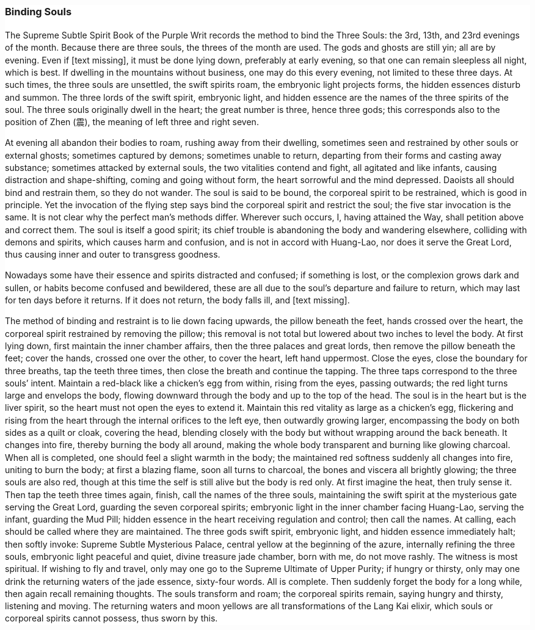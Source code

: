 
### Binding Souls

The Supreme Subtle Spirit Book of the Purple Writ records the method to bind the Three Souls: the 3rd, 13th, and 23rd evenings of the month. Because there are three souls, the threes of the month are used. The gods and ghosts are still yin; all are by evening. Even if [text missing], it must be done lying down, preferably at early evening, so that one can remain sleepless all night, which is best. If dwelling in the mountains without business, one may do this every evening, not limited to these three days. At such times, the three souls are unsettled, the swift spirits roam, the embryonic light projects forms, the hidden essences disturb and summon. The three lords of the swift spirit, embryonic light, and hidden essence are the names of the three spirits of the soul. The three souls originally dwell in the heart; the great number is three, hence three gods; this corresponds also to the position of Zhen (震), the meaning of left three and right seven.

At evening all abandon their bodies to roam, rushing away from their dwelling, sometimes seen and restrained by other souls or external ghosts; sometimes captured by demons; sometimes unable to return, departing from their forms and casting away substance; sometimes attacked by external souls, the two vitalities contend and fight, all agitated and like infants, causing distraction and shape-shifting, coming and going without form, the heart sorrowful and the mind depressed. Daoists all should bind and restrain them, so they do not wander. The soul is said to be bound, the corporeal spirit to be restrained, which is good in principle. Yet the invocation of the flying step says bind the corporeal spirit and restrict the soul; the five star invocation is the same. It is not clear why the perfect man’s methods differ. Wherever such occurs, I, having attained the Way, shall petition above and correct them. The soul is itself a good spirit; its chief trouble is abandoning the body and wandering elsewhere, colliding with demons and spirits, which causes harm and confusion, and is not in accord with Huang-Lao, nor does it serve the Great Lord, thus causing inner and outer to transgress goodness.

Nowadays some have their essence and spirits distracted and confused; if something is lost, or the complexion grows dark and sullen, or habits become confused and bewildered, these are all due to the soul’s departure and failure to return, which may last for ten days before it returns. If it does not return, the body falls ill, and [text missing].

The method of binding and restraint is to lie down facing upwards, the pillow beneath the feet, hands crossed over the heart, the corporeal spirit restrained by removing the pillow; this removal is not total but lowered about two inches to level the body. At first lying down, first maintain the inner chamber affairs, then the three palaces and great lords, then remove the pillow beneath the feet; cover the hands, crossed one over the other, to cover the heart, left hand uppermost. Close the eyes, close the boundary for three breaths, tap the teeth three times, then close the breath and continue the tapping. The three taps correspond to the three souls’ intent. Maintain a red-black like a chicken’s egg from within, rising from the eyes, passing outwards; the red light turns large and envelops the body, flowing downward through the body and up to the top of the head. The soul is in the heart but is the liver spirit, so the heart must not open the eyes to extend it. Maintain this red vitality as large as a chicken’s egg, flickering and rising from the heart through the internal orifices to the left eye, then outwardly growing larger, encompassing the body on both sides as a quilt or cloak, covering the head, blending closely with the body but without wrapping around the back beneath. It changes into fire, thereby burning the body all around, making the whole body transparent and burning like glowing charcoal. When all is completed, one should feel a slight warmth in the body; the maintained red softness suddenly all changes into fire, uniting to burn the body; at first a blazing flame, soon all turns to charcoal, the bones and viscera all brightly glowing; the three souls are also red, though at this time the self is still alive but the body is red only. At first imagine the heat, then truly sense it. Then tap the teeth three times again, finish, call the names of the three souls, maintaining the swift spirit at the mysterious gate serving the Great Lord, guarding the seven corporeal spirits; embryonic light in the inner chamber facing Huang-Lao, serving the infant, guarding the Mud Pill; hidden essence in the heart receiving regulation and control; then call the names. At calling, each should be called where they are maintained. The three gods swift spirit, embryonic light, and hidden essence immediately halt; then softly invoke: Supreme Subtle Mysterious Palace, central yellow at the beginning of the azure, internally refining the three souls, embryonic light peaceful and quiet, divine treasure jade chamber, born with me, do not move rashly. The witness is most spiritual. If wishing to fly and travel, only may one go to the Supreme Ultimate of Upper Purity; if hungry or thirsty, only may one drink the returning waters of the jade essence, sixty-four words. All is complete. Then suddenly forget the body for a long while, then again recall remaining thoughts. The souls transform and roam; the corporeal spirits remain, saying hungry and thirsty, listening and moving. The returning waters and moon yellows are all transformations of the Lang Kai elixir, which souls or corporeal spirits cannot possess, thus sworn by this.
